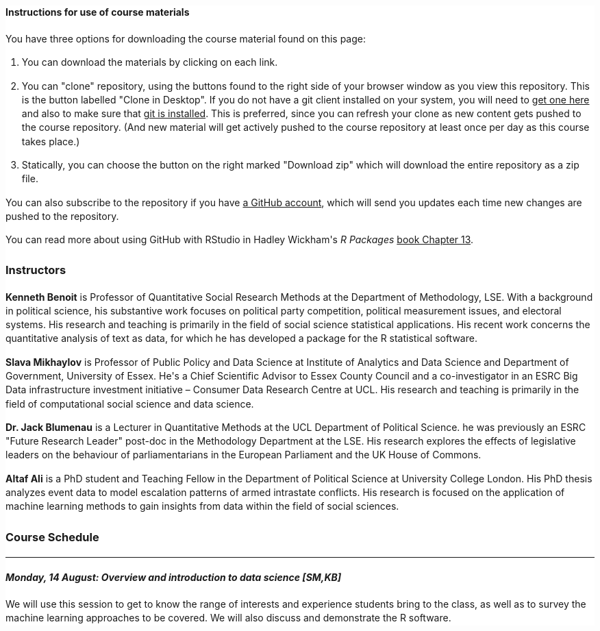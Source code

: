 
#### Instructions for use of course materials

You have three options for downloading the course material found on this page:  

1.  You can download the materials by clicking on each link.  

2.  You can "clone" repository, using the buttons found to the right side of your browser window as you view this repository.  This is the button labelled "Clone in Desktop".  If you do not have a git client installed on your system, you will need to [get one here](https://git-scm.com/download/gui) and also to make sure that [git is installed](https://git-scm.com/downloads).  This is preferred, since you can refresh your clone as new content gets pushed to the course repository.  (And new material will get actively pushed to the course repository at least once per day as this course takes place.)

3.  Statically, you can choose the button on the right marked "Download zip" which will download the entire repository as a zip file.

You can also subscribe to the repository if you have [a GitHub account](https://github.com), which will send you updates each time new changes are pushed to the repository. 

You can read more about using GitHub with RStudio in Hadley Wickham's _R Packages_ [book Chapter 13](http://r-pkgs.had.co.nz/git.html). 


### Instructors

**Kenneth Benoit** is Professor of Quantitative Social Research Methods at the Department of Methodology, LSE. With a background in political science, his substantive work focuses on political party competition, political measurement issues, and electoral systems. His research and teaching is primarily in the field of social science statistical applications. His recent work concerns the quantitative analysis of text as data, for which he has developed a package for the R statistical software.


**Slava Mikhaylov** is Professor of Public Policy and Data Science at Institute of Analytics and Data Science and Department of Government, University of Essex. He's a Chief Scientific Advisor to Essex County Council and a co-investigator in an ESRC Big Data infrastructure investment initiative – Consumer Data Research Centre at UCL. His research and teaching is primarily in the field of computational social science and data science. 

**Dr. Jack Blumenau** is a Lecturer in Quantitative Methods at the UCL Department of Political Science. he was previously an ESRC "Future Research Leader" post-doc in the Methodology Department at the LSE. His research explores the effects of legislative leaders on the behaviour of parliamentarians in the European Parliament and the UK House of Commons.

**Altaf Ali** is a PhD student and Teaching Fellow in the Department of Political Science at University College London. His PhD thesis analyzes event data to model escalation patterns of armed intrastate conflicts. His research is focused on the application of machine learning methods to gain insights from data within the field of social sciences.


### Course Schedule

***

#### __*Monday, 14 August: Overview and introduction to data science [SM,KB]*__
We will use this session to get to know the range of interests and experience students bring to the class, as well as to survey the machine learning approaches to be covered. We will also discuss and demonstrate the R software.
